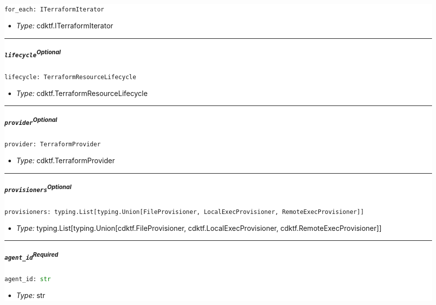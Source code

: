 ```python
for_each: ITerraformIterator
```

- *Type:* cdktf.ITerraformIterator

---

##### `lifecycle`<sup>Optional</sup> <a name="lifecycle" id="rhizo-co-terraform-provider-oci.databaseManagementExternalExadataStorageConnector.DatabaseManagementExternalExadataStorageConnectorConfig.property.lifecycle"></a>

```python
lifecycle: TerraformResourceLifecycle
```

- *Type:* cdktf.TerraformResourceLifecycle

---

##### `provider`<sup>Optional</sup> <a name="provider" id="rhizo-co-terraform-provider-oci.databaseManagementExternalExadataStorageConnector.DatabaseManagementExternalExadataStorageConnectorConfig.property.provider"></a>

```python
provider: TerraformProvider
```

- *Type:* cdktf.TerraformProvider

---

##### `provisioners`<sup>Optional</sup> <a name="provisioners" id="rhizo-co-terraform-provider-oci.databaseManagementExternalExadataStorageConnector.DatabaseManagementExternalExadataStorageConnectorConfig.property.provisioners"></a>

```python
provisioners: typing.List[typing.Union[FileProvisioner, LocalExecProvisioner, RemoteExecProvisioner]]
```

- *Type:* typing.List[typing.Union[cdktf.FileProvisioner, cdktf.LocalExecProvisioner, cdktf.RemoteExecProvisioner]]

---

##### `agent_id`<sup>Required</sup> <a name="agent_id" id="rhizo-co-terraform-provider-oci.databaseManagementExternalExadataStorageConnector.DatabaseManagementExternalExadataStorageConnectorConfig.property.agentId"></a>

```python
agent_id: str
```

- *Type:* str
